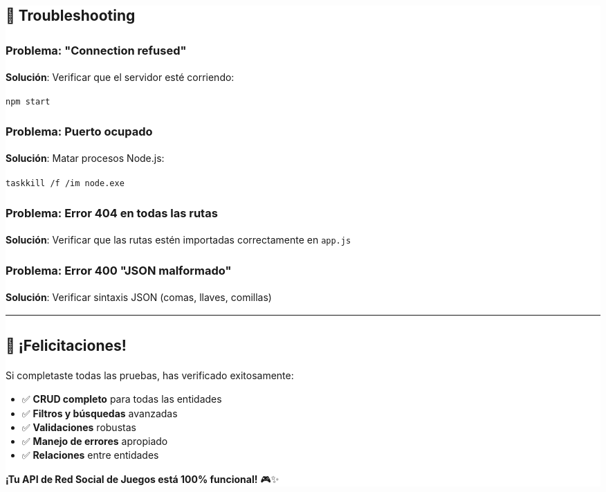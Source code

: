 ## 🚨 Troubleshooting

### Problema: "Connection refused"
**Solución**: Verificar que el servidor esté corriendo:
```bash
npm start
```

### Problema: Puerto ocupado
**Solución**: Matar procesos Node.js:
```bash
taskkill /f /im node.exe
```

### Problema: Error 404 en todas las rutas
**Solución**: Verificar que las rutas estén importadas correctamente en `app.js`

### Problema: Error 400 "JSON malformado"
**Solución**: Verificar sintaxis JSON (comas, llaves, comillas)

---

## 🎉 ¡Felicitaciones!

Si completaste todas las pruebas, has verificado exitosamente:
- ✅ **CRUD completo** para todas las entidades
- ✅ **Filtros y búsquedas** avanzadas
- ✅ **Validaciones** robustas
- ✅ **Manejo de errores** apropiado
- ✅ **Relaciones** entre entidades

**¡Tu API de Red Social de Juegos está 100% funcional!** 🎮✨ 